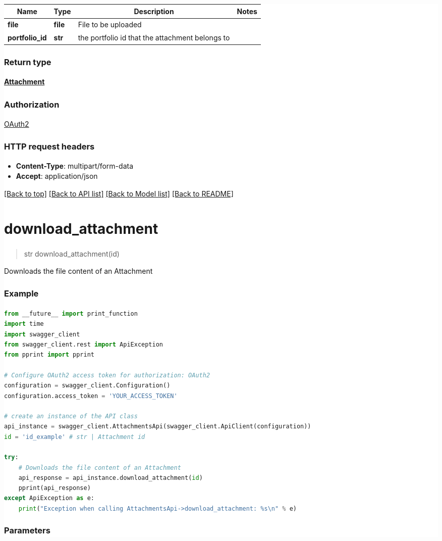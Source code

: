 Name | Type | Description  | Notes
------------- | ------------- | ------------- | -------------
 **file** | **file**| File to be uploaded | 
 **portfolio_id** | **str**| the portfolio id that the attachment belongs to | 

### Return type

[**Attachment**](Attachment.md)

### Authorization

[OAuth2](../README.md#OAuth2)

### HTTP request headers

 - **Content-Type**: multipart/form-data
 - **Accept**: application/json

[[Back to top]](#) [[Back to API list]](../README.md#documentation-for-api-endpoints) [[Back to Model list]](../README.md#documentation-for-models) [[Back to README]](../README.md)

# **download_attachment**
> str download_attachment(id)

Downloads the file content of an Attachment

### Example
```python
from __future__ import print_function
import time
import swagger_client
from swagger_client.rest import ApiException
from pprint import pprint

# Configure OAuth2 access token for authorization: OAuth2
configuration = swagger_client.Configuration()
configuration.access_token = 'YOUR_ACCESS_TOKEN'

# create an instance of the API class
api_instance = swagger_client.AttachmentsApi(swagger_client.ApiClient(configuration))
id = 'id_example' # str | Attachment id

try:
    # Downloads the file content of an Attachment
    api_response = api_instance.download_attachment(id)
    pprint(api_response)
except ApiException as e:
    print("Exception when calling AttachmentsApi->download_attachment: %s\n" % e)
```

### Parameters
